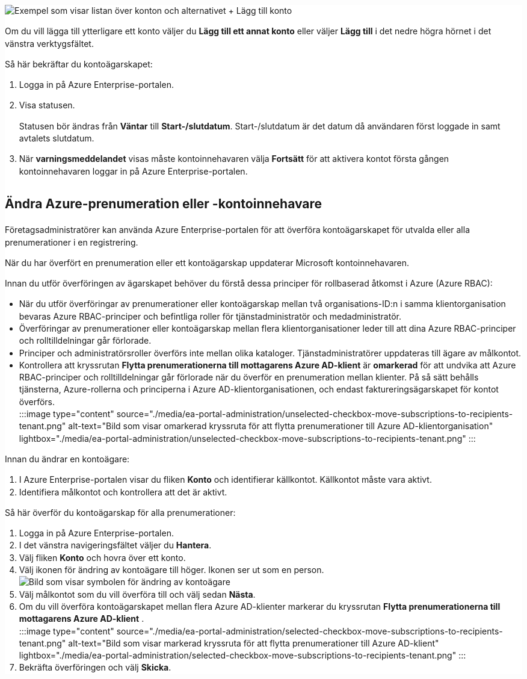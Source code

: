 ![Exempel som visar listan över konton och alternativet + Lägg till konto](./media/ea-portal-administration/create-ea-add-an-account.png)

Om du vill lägga till ytterligare ett konto väljer du **Lägg till ett annat konto** eller väljer **Lägg till** i det nedre högra hörnet i det vänstra verktygsfältet.

Så här bekräftar du kontoägarskapet:

1. Logga in på Azure Enterprise-portalen.
1. Visa statusen.

   Statusen bör ändras från **Väntar** till **Start-/slutdatum**. Start-/slutdatum är det datum då användaren först loggade in samt avtalets slutdatum.
1. När **varningsmeddelandet** visas måste kontoinnehavaren välja **Fortsätt** för att aktivera kontot första gången kontoinnehavaren loggar in på Azure Enterprise-portalen.

## <a name="change-azure-subscription-or-account-ownership"></a>Ändra Azure-prenumeration eller -kontoinnehavare

Företagsadministratörer kan använda Azure Enterprise-portalen för att överföra kontoägarskapet för utvalda eller alla prenumerationer i en registrering.

När du har överfört en prenumeration eller ett kontoägarskap uppdaterar Microsoft kontoinnehavaren.

Innan du utför överföringen av ägarskapet behöver du förstå dessa principer för rollbaserad åtkomst i Azure (Azure RBAC):

- När du utför överföringar av prenumerationer eller kontoägarskap mellan två organisations-ID:n i samma klientorganisation bevaras Azure RBAC-principer och befintliga roller för tjänstadministratör och medadministratör.
- Överföringar av prenumerationer eller kontoägarskap mellan flera klientorganisationer leder till att dina Azure RBAC-principer och rolltilldelningar går förlorade.
- Principer och administratörsroller överförs inte mellan olika kataloger. Tjänstadministratörer uppdateras till ägare av målkontot.
- Kontrollera att kryssrutan **Flytta prenumerationerna till mottagarens Azure AD-klient** är **omarkerad** för att undvika att Azure RBAC-principer och rolltilldelningar går förlorade när du överför en prenumeration mellan klienter. På så sätt behålls tjänsterna, Azure-rollerna och principerna i Azure AD-klientorganisationen, och endast faktureringsägarskapet för kontot överförs.  
    :::image type="content" source="./media/ea-portal-administration/unselected-checkbox-move-subscriptions-to-recipients-tenant.png" alt-text="Bild som visar omarkerad kryssruta för att flytta prenumerationer till Azure AD-klientorganisation" lightbox="./media/ea-portal-administration/unselected-checkbox-move-subscriptions-to-recipients-tenant.png" :::


Innan du ändrar en kontoägare:

1. I Azure Enterprise-portalen visar du fliken **Konto** och identifierar källkontot. Källkontot måste vara aktivt.
1. Identifiera målkontot och kontrollera att det är aktivt.

Så här överför du kontoägarskap för alla prenumerationer:

1. Logga in på Azure Enterprise-portalen.
1. I det vänstra navigeringsfältet väljer du **Hantera**.
1. Välj fliken **Konto** och hovra över ett konto.
1. Välj ikonen för ändring av kontoägare till höger. Ikonen ser ut som en person.  
    ![Bild som visar symbolen för ändring av kontoägare](./media/ea-portal-administration/create-ea-create-sub-transfer-account-ownership-of-sub.png)
1. Välj målkontot som du vill överföra till och välj sedan **Nästa**.
1. Om du vill överföra kontoägarskapet mellan flera Azure AD-klienter markerar du kryssrutan **Flytta prenumerationerna till mottagarens Azure AD-klient** .  
    :::image type="content" source="./media/ea-portal-administration/selected-checkbox-move-subscriptions-to-recipients-tenant.png" alt-text="Bild som visar markerad kryssruta för att flytta prenumerationer till Azure AD-klient" lightbox="./media/ea-portal-administration/selected-checkbox-move-subscriptions-to-recipients-tenant.png" :::
1. Bekräfta överföringen och välj **Skicka**.
